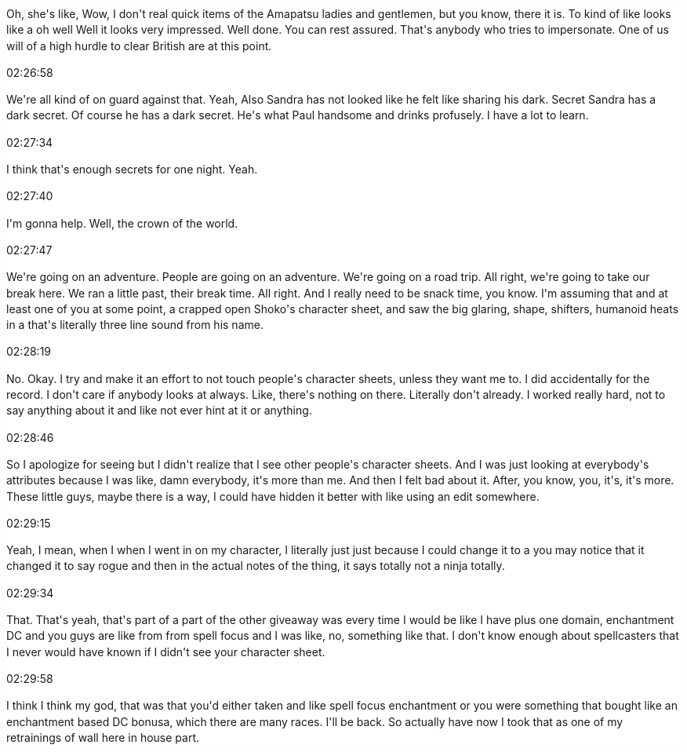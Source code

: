 Oh, she's like, Wow, I don't real quick items of the Amapatsu ladies and gentlemen, but you know, there it is. To kind of like looks like a oh well Well it looks very impressed. Well done. You can rest assured. That's anybody who tries to impersonate. One of us will of a high hurdle to clear British are at this point.

02:26:58

We're all kind of on guard against that. Yeah, Also Sandra has not looked like he felt like sharing his dark. Secret Sandra has a dark secret. Of course he has a dark secret. He's what Paul handsome and drinks profusely. I have a lot to learn.

02:27:34

I think that's enough secrets for one night. Yeah.

02:27:40

I'm gonna help. Well, the crown of the world.

02:27:47

We're going on an adventure. People are going on an adventure. We're going on a road trip. All right, we're going to take our break here. We ran a little past, their break time. All right. And I really need to be snack time, you know. I'm assuming that and at least one of you at some point, a crapped open Shoko's character sheet, and saw the big glaring, shape, shifters, humanoid heats in a that's literally three line sound from his name.

02:28:19

No. Okay. I try and make it an effort to not touch people's character sheets, unless they want me to. I did accidentally for the record. I don't care if anybody looks at always. Like, there's nothing on there. Literally don't already. I worked really hard, not to say anything about it and like not ever hint at it or anything.

02:28:46

So I apologize for seeing but I didn't realize that I see other people's character sheets. And I was just looking at everybody's attributes because I was like, damn everybody, it's more than me. And then I felt bad about it. After, you know, you, it's, it's more. These little guys, maybe there is a way, I could have hidden it better with like using an edit somewhere.

02:29:15

Yeah, I mean, when I when I went in on my character, I literally just just because I could change it to a you may notice that it changed it to say rogue and then in the actual notes of the thing, it says totally not a ninja totally.

02:29:34

That. That's yeah, that's part of a part of the other giveaway was every time I would be like I have plus one domain, enchantment DC and you guys are like from from spell focus and I was like, no, something like that. I don't know enough about spellcasters that I never would have known if I didn't see your character sheet.

02:29:58

I think I think my god, that was that you'd either taken and like spell focus enchantment or you were something that bought like an enchantment based DC bonusa, which there are many races. I'll be back. So actually have now I took that as one of my retrainings of wall here in house part.
